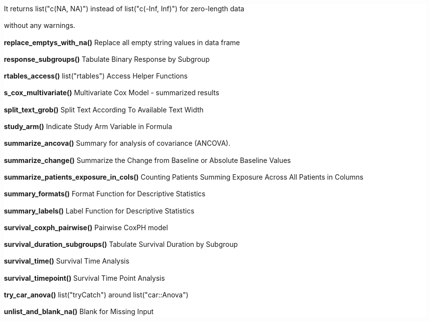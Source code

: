 It returns 
list("c(NA, NA)")
 instead of 
list("c(-Inf, Inf)")
 for zero-length data

without any warnings.

**replace_emptys_with_na()**
Replace all empty string values in data frame

**response_subgroups()**
Tabulate Binary Response by Subgroup

**rtables_access()**
list("rtables")
 Access Helper Functions

**s_cox_multivariate()**
Multivariate Cox Model - summarized results

**split_text_grob()**
Split Text According To Available Text Width

**study_arm()**
Indicate Study Arm Variable in Formula

**summarize_ancova()**
Summary for analysis of covariance (ANCOVA).

**summarize_change()**
Summarize the Change from Baseline or Absolute Baseline Values

**summarize_patients_exposure_in_cols()**
Counting Patients Summing Exposure Across All Patients in Columns

**summary_formats()**
Format Function for Descriptive Statistics

**summary_labels()**
Label Function for Descriptive Statistics

**survival_coxph_pairwise()**
Pairwise CoxPH model

**survival_duration_subgroups()**
Tabulate Survival Duration by Subgroup

**survival_time()**
Survival Time Analysis

**survival_timepoint()**
Survival Time Point Analysis

**try_car_anova()**
list("tryCatch")
 around 
list("car::Anova")

**unlist_and_blank_na()**
Blank for Missing Input
